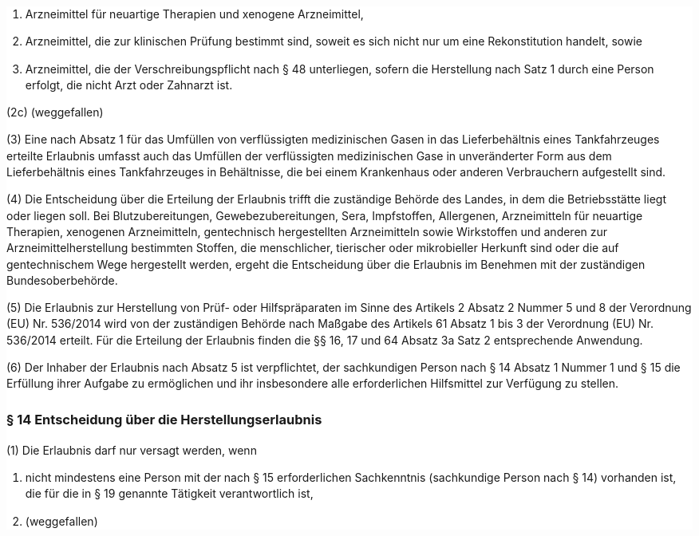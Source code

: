 1.  Arzneimittel für neuartige Therapien und xenogene Arzneimittel,


2.  Arzneimittel, die zur klinischen Prüfung bestimmt sind, soweit es sich
    nicht nur um eine Rekonstitution handelt, sowie


3.  Arzneimittel, die der Verschreibungspflicht nach § 48 unterliegen,
    sofern die Herstellung nach Satz 1 durch eine Person erfolgt, die
    nicht Arzt oder Zahnarzt ist.




(2c) (weggefallen)

(3) Eine nach Absatz 1 für das Umfüllen von verflüssigten
medizinischen Gasen in das Lieferbehältnis eines Tankfahrzeuges
erteilte Erlaubnis umfasst auch das Umfüllen der verflüssigten
medizinischen Gase in unveränderter Form aus dem Lieferbehältnis eines
Tankfahrzeuges in Behältnisse, die bei einem Krankenhaus oder anderen
Verbrauchern aufgestellt sind.

(4) Die Entscheidung über die Erteilung der Erlaubnis trifft die
zuständige Behörde des Landes, in dem die Betriebsstätte liegt oder
liegen soll. Bei Blutzubereitungen, Gewebezubereitungen, Sera,
Impfstoffen, Allergenen, Arzneimitteln für neuartige Therapien,
xenogenen Arzneimitteln, gentechnisch hergestellten Arzneimitteln
sowie Wirkstoffen und anderen zur Arzneimittelherstellung bestimmten
Stoffen, die menschlicher, tierischer oder mikrobieller Herkunft sind
oder die auf gentechnischem Wege hergestellt werden, ergeht die
Entscheidung über die Erlaubnis im Benehmen mit der zuständigen
Bundesoberbehörde.

(5) Die Erlaubnis zur Herstellung von Prüf- oder Hilfspräparaten im
Sinne des Artikels 2 Absatz 2 Nummer 5 und 8 der Verordnung (EU) Nr.
536/2014 wird von der zuständigen Behörde nach Maßgabe des Artikels 61
Absatz 1 bis 3 der Verordnung (EU) Nr. 536/2014 erteilt. Für die
Erteilung der Erlaubnis finden die §§ 16, 17 und 64 Absatz 3a Satz 2
entsprechende Anwendung.

(6) Der Inhaber der Erlaubnis nach Absatz 5 ist verpflichtet, der
sachkundigen Person nach § 14 Absatz 1 Nummer 1 und § 15 die Erfüllung
ihrer Aufgabe zu ermöglichen und ihr insbesondere alle erforderlichen
Hilfsmittel zur Verfügung zu stellen.


### § 14 Entscheidung über die Herstellungserlaubnis

(1) Die Erlaubnis darf nur versagt werden, wenn

1.  nicht mindestens eine Person mit der nach § 15 erforderlichen
    Sachkenntnis (sachkundige Person nach § 14) vorhanden ist, die für die
    in § 19 genannte Tätigkeit verantwortlich ist,


2.  (weggefallen)

